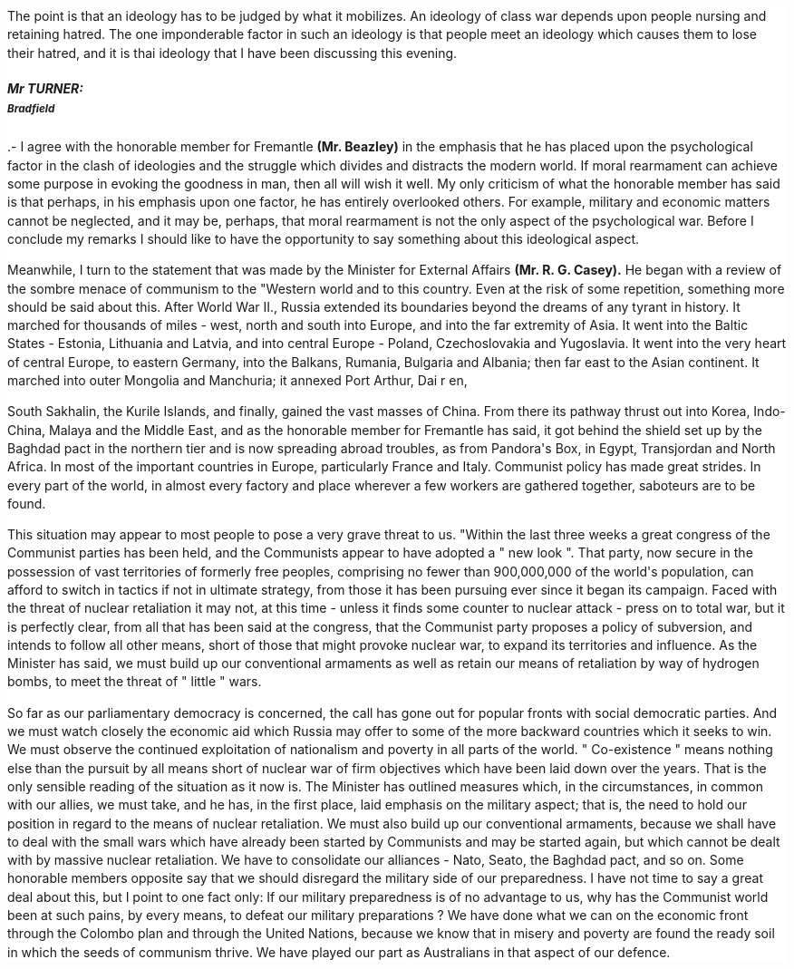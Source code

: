 The point is that an ideology has to be judged by what it mobilizes. An ideology of class war depends upon people nursing and retaining hatred. The one imponderable factor in such an ideology is that people meet an ideology which causes them to lose their hatred, and it is thai ideology that I have been discussing this evening. 

##### Mr TURNER:<br><small class="text-muted">Bradfield</small>

.- I agree with the honorable member for Fremantle  **(Mr. Beazley)**  in the emphasis that he has placed upon the psychological factor in the clash of ideologies and the struggle which divides and distracts the modern world. If moral rearmament can achieve some purpose in evoking the goodness in man, then all will wish it well. My only criticism of what the honorable member has said is that perhaps, in his emphasis upon one factor, he has entirely overlooked others. For example, military and economic matters cannot be neglected, and it may be, perhaps, that moral rearmament is not the only aspect of the psychological war. Before I conclude my remarks I should like to have the opportunity to say something about this ideological aspect. 

Meanwhile, I turn to the statement that was made by the Minister for External Affairs  **(Mr. R. G. Casey).**  He began with a review of the sombre menace of communism to the "Western world and to this country. Even at the risk of some repetition, something more should be said about this. After World War II., Russia extended its boundaries beyond the dreams of any tyrant in history. It marched for thousands of miles - west, north and south into Europe, and into the far extremity of Asia. It went into the Baltic States - Estonia, Lithuania and Latvia, and into central Europe - Poland, Czechoslovakia and Yugoslavia. It went into the very heart of central Europe, to eastern Germany, into the Balkans, Rumania, Bulgaria and Albania; then far east to the Asian continent. It marched into outer Mongolia and Manchuria; it annexed Port Arthur, Dai r en, 

South Sakhalin, the Kurile Islands, and finally, gained the vast masses of China. From there its pathway thrust out into Korea, Indo-China, Malaya and the Middle East, and as the honorable member for Fremantle has said, it got behind the shield set up by the Baghdad pact in the northern tier and is now spreading abroad troubles, as from Pandora's Box, in Egypt, Transjordan and North Africa. In most of the important countries in Europe, particularly France and Italy. Communist policy has made great strides. In every part of the world, in almost every factory and place wherever a few workers are gathered together, saboteurs are to be found. 

This situation may appear to most people to pose a very grave threat to us. "Within the last three weeks a great congress of the Communist parties has been held, and the Communists appear to have adopted a " new look ". That party, now secure in the possession of vast territories of formerly free peoples, comprising no fewer than 900,000,000 of the world's population, can afford to switch in tactics if not in ultimate strategy, from those it has been pursuing ever since it began its campaign. Faced with the threat of nuclear retaliation it may not, at this time - unless it finds some counter to nuclear attack - press on to total war, but it is perfectly clear, from all that has been said at the congress, that the Communist party proposes a policy of subversion, and intends to follow all other means, short of those that might provoke nuclear war, to expand its territories and influence. As the Minister has said, we must build up our conventional armaments as well as retain our means of retaliation by way of hydrogen bombs, to meet the threat of " little " wars. 

So far as our parliamentary democracy is concerned, the call has gone out for popular fronts with social democratic parties. And we must watch closely the economic aid which Russia may offer to some of the more backward countries which it seeks to win. We must observe the continued exploitation of nationalism and poverty in all parts of the world. " Co-existence " means nothing else than the pursuit by all means short of nuclear war of firm objectives which have been laid down over the years. That is the only sensible reading of the situation as it now is. The Minister has outlined measures which, in the circumstances, in common with our allies, we must take, and he has, in the first place, laid emphasis on the military aspect; that is, the need to hold our position in regard to the means of nuclear retaliation. We must also build up our conventional armaments, because we shall have to deal with the small wars which have already been started by Communists and may be started again, but which cannot be dealt with by massive nuclear retaliation. We have to consolidate our alliances - Nato, Seato, the Baghdad pact, and so on. Some honorable members opposite say that we should disregard the military side of our preparedness. I have not time to say a great deal about this, but I point to one fact only: If our military preparedness is of no advantage to us, why has the Communist world been at such pains, by every means, to defeat our military preparations ? We have done what we can on the economic front through the Colombo plan and through the United Nations, because we know that in misery and poverty are found the ready soil in which the seeds of communism thrive. We have played our part as Australians in that aspect of our defence. 
